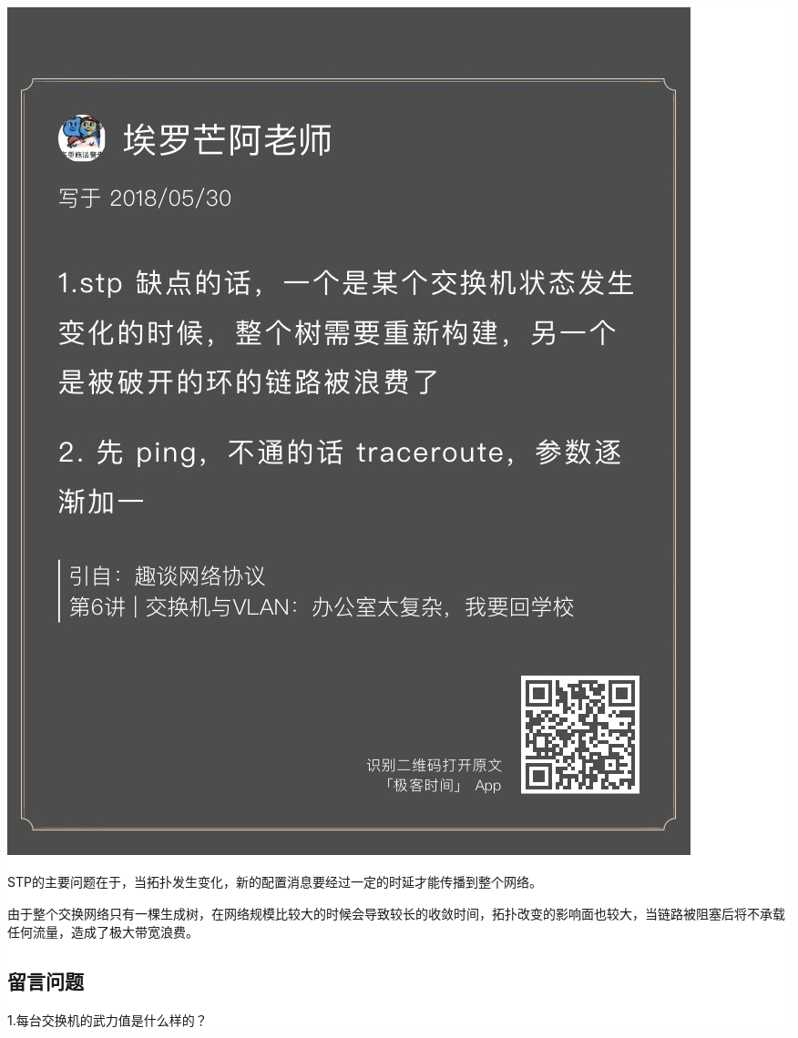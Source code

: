 <p><img alt="" src="assets/eebc423ca8a37fbc3e7dfc06f07e4ea1.png"/></p>
<p>STP的主要问题在于，当拓扑发生变化，新的配置消息要经过一定的时延才能传播到整个网络。</p>
<p>由于整个交换网络只有一棵生成树，在网络规模比较大的时候会导致较长的收敛时间，拓扑改变的影响面也较大，当链路被阻塞后将不承载任何流量，造成了极大带宽浪费。</p>
<h2 id="留言问题-2">留言问题</h2>
<p>1.每台交换机的武力值是什么样的？</p>